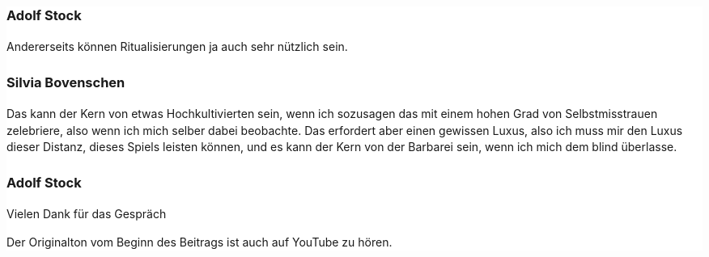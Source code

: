 ### Adolf Stock

Andererseits können Ritualisierungen ja auch sehr nützlich sein.

### Silvia Bovenschen

Das kann der Kern von etwas Hochkultivierten sein, wenn ich sozusagen das mit einem hohen Grad von Selbstmisstrauen zelebriere, also wenn ich mich selber dabei beobachte. Das erfordert aber einen gewissen Luxus, also ich muss mir den Luxus dieser Distanz, dieses Spiels leisten können, und es kann der Kern von der Barbarei sein, wenn ich mich dem blind überlasse.

### Adolf Stock

Vielen Dank für das Gespräch

Der Originalton vom Beginn des Beitrags ist auch auf YouTube zu hören.